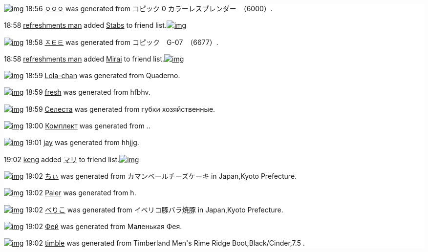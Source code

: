 [![img](http://kacdn06.appspot.com/6097267912081408/5c55.png)](http://www.barcodekanojo.com/kanojo/2732694/%E3%85%87%E3%85%87%E3%85%87) 18:56 [ㅇㅇㅇ](http://www.barcodekanojo.com/kanojo/2732694/%E3%85%87%E3%85%87%E3%85%87) was generated from コピック 0 カラーレスブレンダー　（6000）.

18:58 [refreshments man](http://www.barcodekanojo.com/user/430421/refreshments%20man) added [Stabs](http://www.barcodekanojo.com/kanojo/2704097/Stabs) to friend list.[![img](http://kacdn10.appspot.com/5647529270050816/9ede.png)](http://www.barcodekanojo.com/kanojo/2704097/Stabs)

[![img](http://kacdn06.appspot.com/5964188618850304/b649.png)](http://www.barcodekanojo.com/kanojo/2732695/%E3%85%88%E3%85%8C%E3%85%8C) 18:58 [ㅈㅌㅌ](http://www.barcodekanojo.com/kanojo/2732695/%E3%85%88%E3%85%8C%E3%85%8C) was generated from コピック　G-07　（6677）.

18:58 [refreshments man](http://www.barcodekanojo.com/user/430421/refreshments%20man) added [Mirai](http://www.barcodekanojo.com/kanojo/2633679/Mirai) to friend list.[![img](http://img713.imageshack.us/img713/9169/g4eo.png)](http://www.barcodekanojo.com/kanojo/2633679/Mirai)

[![img](http://kacdn02.appspot.com/5706454879174656/75c5.png)](http://www.barcodekanojo.com/kanojo/2732696/Lola-chan) 18:59 [Lola-chan](http://www.barcodekanojo.com/kanojo/2732696/Lola-chan) was generated from Quaderno.

[![img](http://kacdn05.appspot.com/4980177788469248/043e.png)](http://www.barcodekanojo.com/kanojo/2732697/fresh) 18:59 [fresh](http://www.barcodekanojo.com/kanojo/2732697/fresh) was generated from hfbhv.

[![img](http://kacdn06.appspot.com/4664006455328768/ebe1.png)](http://www.barcodekanojo.com/kanojo/2732698/%D0%A1%D0%B5%D0%BB%D0%B5%D1%81%D1%82%D0%B0) 18:59 [Селеста](http://www.barcodekanojo.com/kanojo/2732698/%D0%A1%D0%B5%D0%BB%D0%B5%D1%81%D1%82%D0%B0) was generated from губки хозяйственные.

[![img](http://kacdn01.appspot.com/5234326035759104/0ee69.png)](http://www.barcodekanojo.com/kanojo/2732699/%D0%9A%D0%BE%D0%BC%D0%BF%D0%BB%D0%B5%D0%BA%D1%82) 19:00 [Комплект](http://www.barcodekanojo.com/kanojo/2732699/%D0%9A%D0%BE%D0%BC%D0%BF%D0%BB%D0%B5%D0%BA%D1%82) was generated from ..

[![img](http://kacdn10.appspot.com/6057500004581376/6c7c.png)](http://www.barcodekanojo.com/kanojo/2732700/jay) 19:01 [jay](http://www.barcodekanojo.com/kanojo/2732700/jay) was generated from hhjjg.

19:02 [keng](http://www.barcodekanojo.com/user/430846/keng) added [マリ](http://www.barcodekanojo.com/kanojo/52469/%E3%83%9E%E3%83%AA) to friend list.[![img](http://kacdn07.appspot.com/6629568978878464/176d.png)](http://www.barcodekanojo.com/kanojo/52469/%E3%83%9E%E3%83%AA)

[![img](http://kacdn02.appspot.com/4554810938359808/c5fe.png)](http://www.barcodekanojo.com/kanojo/2732701/%E3%81%A1%E3%81%83) 19:02 [ちぃ](http://www.barcodekanojo.com/kanojo/2732701/%E3%81%A1%E3%81%83) was generated from カマンベールチーズケーキ in Japan,Kyoto Prefecture.

[![img](http://kacdn02.appspot.com/5297943359782912/06a5.png)](http://www.barcodekanojo.com/kanojo/2732702/Paler) 19:02 [Paler](http://www.barcodekanojo.com/kanojo/2732702/Paler) was generated from h.

[![img](http://kacdn10.appspot.com/5854588032778240/8073c.png)](http://www.barcodekanojo.com/kanojo/2732703/%E3%81%B9%E3%82%8A%E3%81%93) 19:02 [べりこ](http://www.barcodekanojo.com/kanojo/2732703/%E3%81%B9%E3%82%8A%E3%81%93) was generated from イベリコ豚バラ焼豚 in Japan,Kyoto Prefecture.

[![img](http://kacdn03.appspot.com/4976929182580736/e22d.png)](http://www.barcodekanojo.com/kanojo/2732704/%D0%A4%D0%B5%D0%B9) 19:02 [Фей](http://www.barcodekanojo.com/kanojo/2732704/%D0%A4%D0%B5%D0%B9) was generated from Маленькая Фея.

[![img](http://kacdn04.appspot.com/5615746512060416/8b6c.png)](http://www.barcodekanojo.com/kanojo/2732705/timble) 19:02 [timble](http://www.barcodekanojo.com/kanojo/2732705/timble) was generated from Timberland Men's Rime Ridge Boot,Black/Cinder,7.5 .
